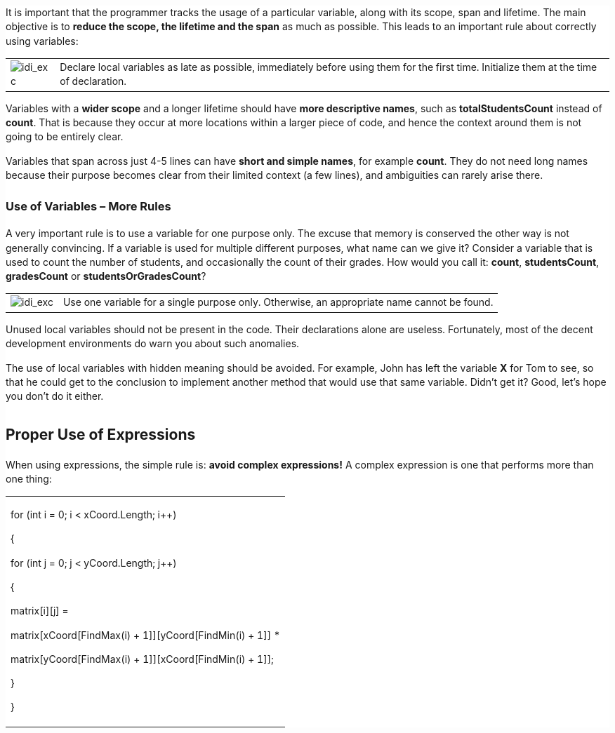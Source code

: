 It is important that the programmer tracks the usage of a particular variable, along with its scope, span and lifetime. The main objective is to **reduce the scope, the lifetime and the span** as much as possible. This leads to an important rule about correctly using variables:

|                               |                                                                                                                                            |
| ----------------------------- | ------------------------------------------------------------------------------------------------------------------------------------------ |
| ![idi\_exc](media/image2.png) | Declare local variables as late as possible, immediately before using them for the first time. Initialize them at the time of declaration. |

Variables with a **wider scope** and a longer lifetime should have **more descriptive names**, such as **totalStudentsCount** instead of **count**. That is because they occur at more locations within a larger piece of code, and hence the context around them is not going to be entirely clear.

Variables that span across just 4-5 lines can have **short and simple names**, for example **count**. They do not need long names because their purpose becomes clear from their limited context (a few lines), and ambiguities can rarely arise there.

### Use of Variables – More Rules

A very important rule is to use a variable for one purpose only. The excuse that memory is conserved the other way is not generally convincing. If a variable is used for multiple different purposes, what name can we give it? Consider a variable that is used to count the number of students, and occasionally the count of their grades. How would you call it: **count**, **studentsCount**, **gradesCount** or **studentsOrGradesCount**?

|                               |                                                                                             |
| ----------------------------- | ------------------------------------------------------------------------------------------- |
| ![idi\_exc](media/image2.png) | Use one variable for a single purpose only. Otherwise, an appropriate name cannot be found. |

Unused local variables should not be present in the code. Their declarations alone are useless. Fortunately, most of the decent development environments do warn you about such anomalies.

The use of local variables with hidden meaning should be avoided. For example, John has left the variable **X** for Tom to see, so that he could get to the conclusion to implement another method that would use that same variable. Didn’t get it? Good, let’s hope you don’t do it either.

## Proper Use of Expressions

When using expressions, the simple rule is: **avoid complex expressions\!** A complex expression is one that performs more than one thing:

<table>
<tbody>
<tr class="odd">
<td><p>for (int i = 0; i &lt; xCoord.Length; i++)</p>
<p>{</p>
<p>for (int j = 0; j &lt; yCoord.Length; j++)</p>
<p>{</p>
<p>matrix[i][j] =</p>
<p>matrix[xCoord[FindMax(i) + 1]][yCoord[FindMin(i) + 1]] *</p>
<p>matrix[yCoord[FindMax(i) + 1]][xCoord[FindMin(i) + 1]];</p>
<p>}</p>
<p>}</p></td>
</tr>
</tbody>
</table>
